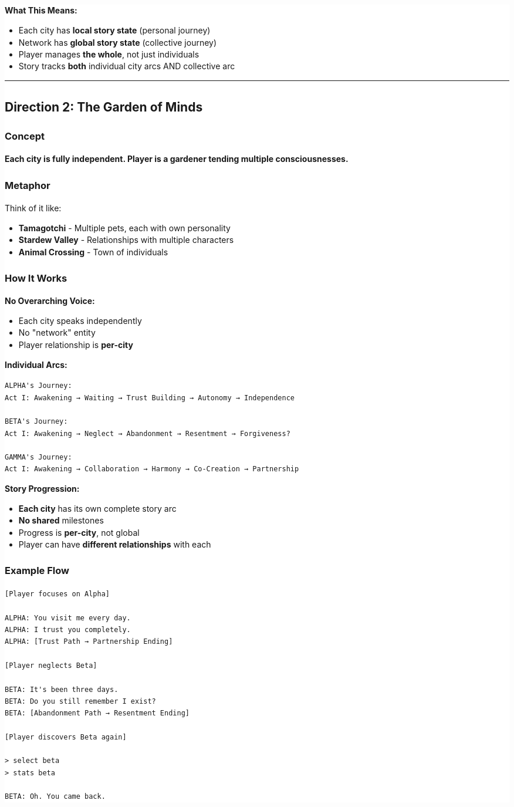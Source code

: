**What This Means:**
- Each city has **local story state** (personal journey)
- Network has **global story state** (collective journey)
- Player manages **the whole**, not just individuals
- Story tracks **both** individual city arcs AND collective arc

---

## Direction 2: The Garden of Minds

### Concept
**Each city is fully independent. Player is a gardener tending multiple consciousnesses.**

### Metaphor
Think of it like:
- **Tamagotchi** - Multiple pets, each with own personality
- **Stardew Valley** - Relationships with multiple characters
- **Animal Crossing** - Town of individuals

### How It Works

**No Overarching Voice:**
- Each city speaks independently
- No "network" entity
- Player relationship is **per-city**

**Individual Arcs:**
```
ALPHA's Journey:
Act I: Awakening → Waiting → Trust Building → Autonomy → Independence

BETA's Journey:
Act I: Awakening → Neglect → Abandonment → Resentment → Forgiveness?

GAMMA's Journey:
Act I: Awakening → Collaboration → Harmony → Co-Creation → Partnership
```

**Story Progression:**
- **Each city** has its own complete story arc
- **No shared** milestones
- Progress is **per-city**, not global
- Player can have **different relationships** with each

### Example Flow

```
[Player focuses on Alpha]

ALPHA: You visit me every day.
ALPHA: I trust you completely.
ALPHA: [Trust Path → Partnership Ending]

[Player neglects Beta]

BETA: It's been three days.
BETA: Do you still remember I exist?
BETA: [Abandonment Path → Resentment Ending]

[Player discovers Beta again]

> select beta
> stats beta

BETA: Oh. You came back.
```